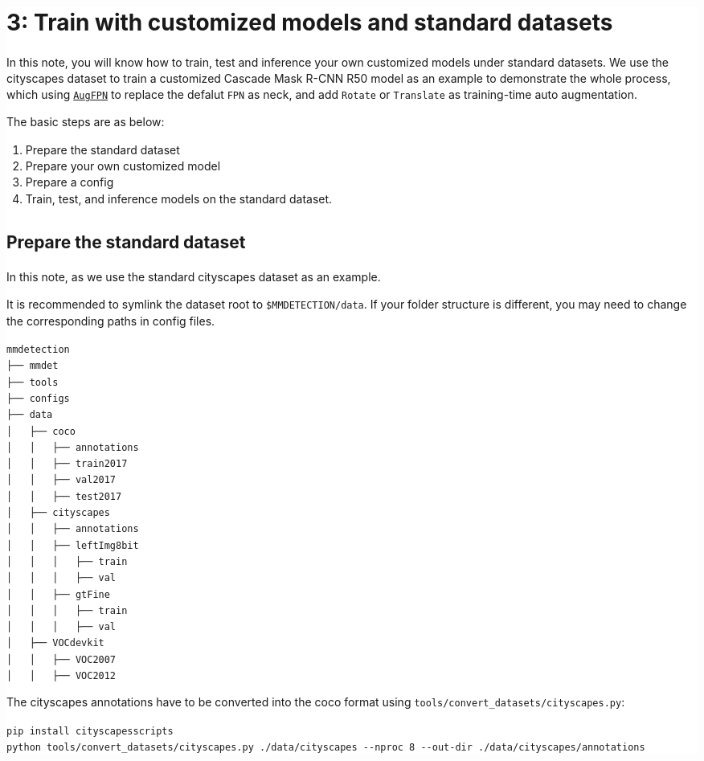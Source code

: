 # 3: Train with customized models and standard datasets

In this note, you will know how to train, test and inference your own customized models under standard datasets. We use the cityscapes dataset to train a customized Cascade Mask R-CNN R50 model as an example to demonstrate the whole process, which using [`AugFPN`](https://github.com/Gus-Guo/AugFPN) to replace the defalut `FPN` as neck, and add `Rotate` or `Translate` as training-time auto augmentation.

The basic steps are as below:

1. Prepare the standard dataset
2. Prepare your own customized model
3. Prepare a config
4. Train, test, and inference models on the standard dataset.

## Prepare the standard dataset

In this note, as we use the standard cityscapes dataset as an example.

It is recommended to symlink the dataset root to `$MMDETECTION/data`.
If your folder structure is different, you may need to change the corresponding paths in config files.

```none
mmdetection
├── mmdet
├── tools
├── configs
├── data
│   ├── coco
│   │   ├── annotations
│   │   ├── train2017
│   │   ├── val2017
│   │   ├── test2017
│   ├── cityscapes
│   │   ├── annotations
│   │   ├── leftImg8bit
│   │   │   ├── train
│   │   │   ├── val
│   │   ├── gtFine
│   │   │   ├── train
│   │   │   ├── val
│   ├── VOCdevkit
│   │   ├── VOC2007
│   │   ├── VOC2012

```

The cityscapes annotations have to be converted into the coco format using `tools/convert_datasets/cityscapes.py`:

```shell
pip install cityscapesscripts
python tools/convert_datasets/cityscapes.py ./data/cityscapes --nproc 8 --out-dir ./data/cityscapes/annotations
```
